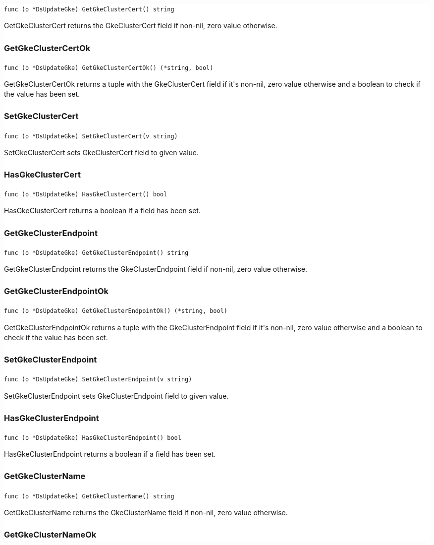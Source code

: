 `func (o *DsUpdateGke) GetGkeClusterCert() string`

GetGkeClusterCert returns the GkeClusterCert field if non-nil, zero value otherwise.

### GetGkeClusterCertOk

`func (o *DsUpdateGke) GetGkeClusterCertOk() (*string, bool)`

GetGkeClusterCertOk returns a tuple with the GkeClusterCert field if it's non-nil, zero value otherwise
and a boolean to check if the value has been set.

### SetGkeClusterCert

`func (o *DsUpdateGke) SetGkeClusterCert(v string)`

SetGkeClusterCert sets GkeClusterCert field to given value.

### HasGkeClusterCert

`func (o *DsUpdateGke) HasGkeClusterCert() bool`

HasGkeClusterCert returns a boolean if a field has been set.

### GetGkeClusterEndpoint

`func (o *DsUpdateGke) GetGkeClusterEndpoint() string`

GetGkeClusterEndpoint returns the GkeClusterEndpoint field if non-nil, zero value otherwise.

### GetGkeClusterEndpointOk

`func (o *DsUpdateGke) GetGkeClusterEndpointOk() (*string, bool)`

GetGkeClusterEndpointOk returns a tuple with the GkeClusterEndpoint field if it's non-nil, zero value otherwise
and a boolean to check if the value has been set.

### SetGkeClusterEndpoint

`func (o *DsUpdateGke) SetGkeClusterEndpoint(v string)`

SetGkeClusterEndpoint sets GkeClusterEndpoint field to given value.

### HasGkeClusterEndpoint

`func (o *DsUpdateGke) HasGkeClusterEndpoint() bool`

HasGkeClusterEndpoint returns a boolean if a field has been set.

### GetGkeClusterName

`func (o *DsUpdateGke) GetGkeClusterName() string`

GetGkeClusterName returns the GkeClusterName field if non-nil, zero value otherwise.

### GetGkeClusterNameOk
